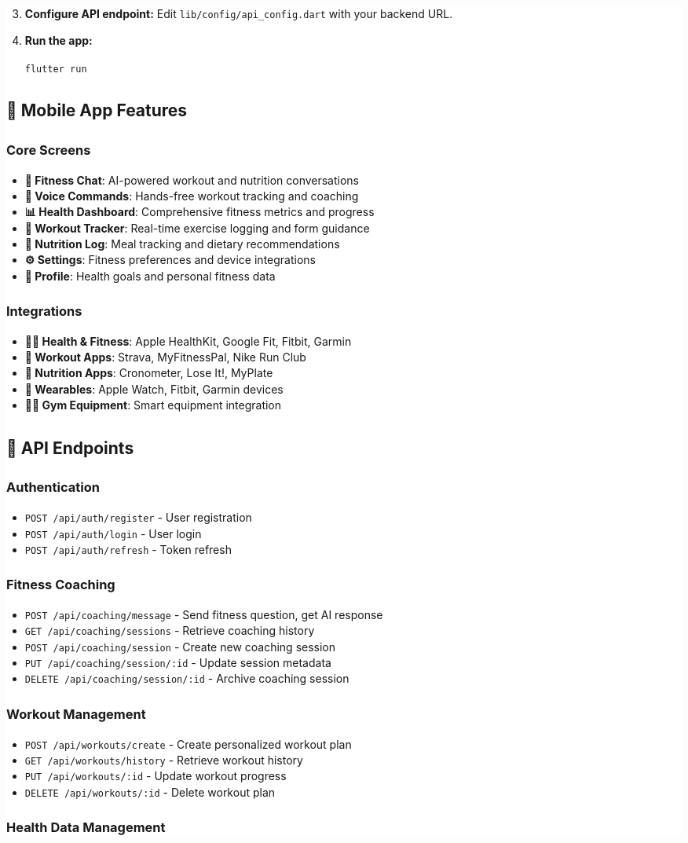 3. **Configure API endpoint:**
   Edit `lib/config/api_config.dart` with your backend URL.

4. **Run the app:**
   ```bash
   flutter run
   ```

## 📱 Mobile App Features

### Core Screens

- **💬 Fitness Chat**: AI-powered workout and nutrition conversations
- **🎤 Voice Commands**: Hands-free workout tracking and coaching
- **📊 Health Dashboard**: Comprehensive fitness metrics and progress
- **💪 Workout Tracker**: Real-time exercise logging and form guidance
- **🥗 Nutrition Log**: Meal tracking and dietary recommendations
- **⚙️ Settings**: Fitness preferences and device integrations
- **👤 Profile**: Health goals and personal fitness data

### Integrations

- **🏃‍♂️ Health & Fitness**: Apple HealthKit, Google Fit, Fitbit, Garmin
- **💪 Workout Apps**: Strava, MyFitnessPal, Nike Run Club
- **🥗 Nutrition Apps**: Cronometer, Lose It!, MyPlate
- **📱 Wearables**: Apple Watch, Fitbit, Garmin devices
- **🏋️‍♂️ Gym Equipment**: Smart equipment integration

## 🔧 API Endpoints

### Authentication

- `POST /api/auth/register` - User registration
- `POST /api/auth/login` - User login
- `POST /api/auth/refresh` - Token refresh

### Fitness Coaching

- `POST /api/coaching/message` - Send fitness question, get AI response
- `GET /api/coaching/sessions` - Retrieve coaching history
- `POST /api/coaching/session` - Create new coaching session
- `PUT /api/coaching/session/:id` - Update session metadata
- `DELETE /api/coaching/session/:id` - Archive coaching session

### Workout Management

- `POST /api/workouts/create` - Create personalized workout plan
- `GET /api/workouts/history` - Retrieve workout history
- `PUT /api/workouts/:id` - Update workout progress
- `DELETE /api/workouts/:id` - Delete workout plan

### Health Data Management
